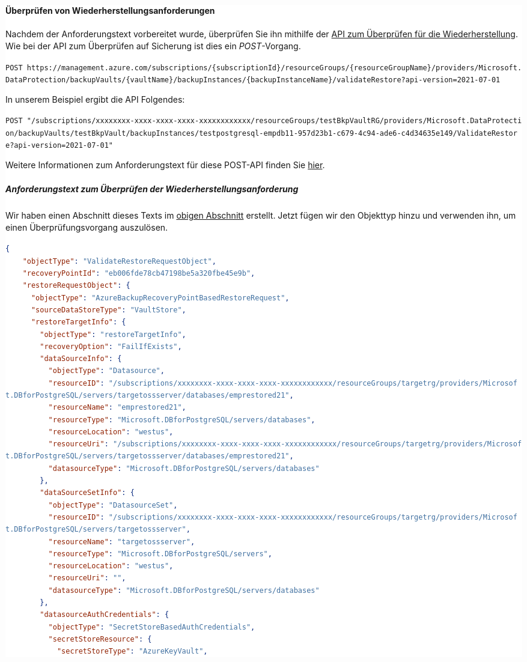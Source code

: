 #### <a name="validate-restore-requests"></a>Überprüfen von Wiederherstellungsanforderungen

Nachdem der Anforderungstext vorbereitet wurde, überprüfen Sie ihn mithilfe der [API zum Überprüfen für die Wiederherstellung](/rest/api/dataprotection/backup-instances/validate-for-restore). Wie bei der API zum Überprüfen auf Sicherung ist dies ein *POST*-Vorgang.

```http
POST https://management.azure.com/subscriptions/{subscriptionId}/resourceGroups/{resourceGroupName}/providers/Microsoft.DataProtection/backupVaults/{vaultName}/backupInstances/{backupInstanceName}/validateRestore?api-version=2021-07-01
```

In unserem Beispiel ergibt die API Folgendes:

```http
POST "/subscriptions/xxxxxxxx-xxxx-xxxx-xxxx-xxxxxxxxxxxx/resourceGroups/testBkpVaultRG/providers/Microsoft.DataProtection/backupVaults/testBkpVault/backupInstances/testpostgresql-empdb11-957d23b1-c679-4c94-ade6-c4d34635e149/ValidateRestore?api-version=2021-07-01"
```

Weitere Informationen zum Anforderungstext für diese POST-API finden Sie [hier](/rest/api/dataprotection/backup-instances/validate-for-restore#request-body).

##### <a name="request-body-to-validate-restore-request"></a>Anforderungstext zum Überprüfen der Wiederherstellungsanforderung

Wir haben einen Abschnitt dieses Texts im [obigen Abschnitt](#create-a-request-body-for-restore-operations) erstellt. Jetzt fügen wir den Objekttyp hinzu und verwenden ihn, um einen Überprüfungsvorgang auszulösen.

```json
{
    "objectType": "ValidateRestoreRequestObject",
    "recoveryPointId": "eb006fde78cb47198be5a320fbe45e9b",
    "restoreRequestObject": {
      "objectType": "AzureBackupRecoveryPointBasedRestoreRequest",
      "sourceDataStoreType": "VaultStore",
      "restoreTargetInfo": {
        "objectType": "restoreTargetInfo",
        "recoveryOption": "FailIfExists",
        "dataSourceInfo": {
          "objectType": "Datasource",
          "resourceID": "/subscriptions/xxxxxxxx-xxxx-xxxx-xxxx-xxxxxxxxxxxx/resourceGroups/targetrg/providers/Microsoft.DBforPostgreSQL/servers/targetossserver/databases/emprestored21",
          "resourceName": "emprestored21",
          "resourceType": "Microsoft.DBforPostgreSQL/servers/databases",
          "resourceLocation": "westus",
          "resourceUri": "/subscriptions/xxxxxxxx-xxxx-xxxx-xxxx-xxxxxxxxxxxx/resourceGroups/targetrg/providers/Microsoft.DBforPostgreSQL/servers/targetossserver/databases/emprestored21",
          "datasourceType": "Microsoft.DBforPostgreSQL/servers/databases"
        },
        "dataSourceSetInfo": {
          "objectType": "DatasourceSet",
          "resourceID": "/subscriptions/xxxxxxxx-xxxx-xxxx-xxxx-xxxxxxxxxxxx/resourceGroups/targetrg/providers/Microsoft.DBforPostgreSQL/servers/targetossserver",
          "resourceName": "targetossserver",
          "resourceType": "Microsoft.DBforPostgreSQL/servers",
          "resourceLocation": "westus",
          "resourceUri": "",
          "datasourceType": "Microsoft.DBforPostgreSQL/servers/databases"
        },
        "datasourceAuthCredentials": {
          "objectType": "SecretStoreBasedAuthCredentials",
          "secretStoreResource": {
            "secretStoreType": "AzureKeyVault",
```